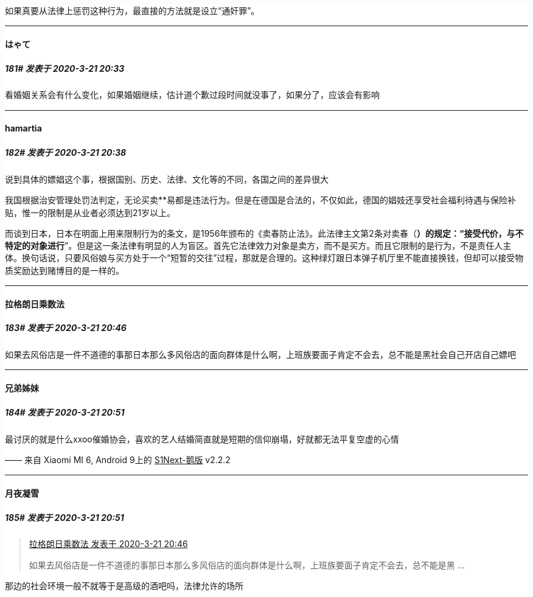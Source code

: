 如果真要从法律上惩罚这种行为，最直接的方法就是设立“通奸罪”。


-----

####  はゃて  
##### 181#       发表于 2020-3-21 20:33


看婚姻关系会有什么变化，如果婚姻继续，估计道个歉过段时间就没事了，如果分了，应该会有影响


-----

####  hamartia  
##### 182#       发表于 2020-3-21 20:38


说到具体的嫖娼这个事，根据国别、历史、法律、文化等的不同，各国之间的差异很大

我国根据治安管理处罚法判定，无论买卖**易都是违法行为。但是在德国是合法的，不仅如此，德国的娼妓还享受社会福利待遇与保险补贴，惟一的限制是从业者必须达到21岁以上。


而谈到日本，日本在明面上用来限制行为的条文，是1956年颁布的《卖春防止法》。此法律主文第2条对卖春（**）的规定：“接受代价，与不特定的对象进行**”。但是这一条法律有明显的人为盲区。首先它法律效力对象是卖方，而不是买方。而且它限制的是行为，不是责任人主体。换句话说，只要风俗娘与买方处于一个“短暂的交往”过程，那就是合理的。这种绿灯跟日本弹子机厅里不能直接换钱，但却可以接受物质奖励达到赌博目的是一样的。


-----

####  拉格朗日乘数法  
##### 183#       发表于 2020-3-21 20:46


如果去风俗店是一件不道德的事那日本那么多风俗店的面向群体是什么啊，上班族要面子肯定不会去，总不能是黑社会自己开店自己嫖吧


-----

####  兄弟姊妹  
##### 184#       发表于 2020-3-21 20:51


最讨厌的就是什么xxoo催婚协会，喜欢的艺人结婚简直就是短期的信仰崩塌，好就都无法平复空虚的心情

—— 来自 Xiaomi MI 6, Android 9上的 [S1Next-鹅版](https://github.com/ykrank/S1-Next/releases) v2.2.2


-----

####  月夜凝雪  
##### 185#       发表于 2020-3-21 20:51


<blockquote><a href="httphttps://bbs.saraba1st.com/2b/forum.php?mod=redirect&amp;goto=findpost&amp;pid=46825867&amp;ptid=1920048" target="_blank">拉格朗日乘数法 发表于 2020-3-21 20:46</a>

如果去风俗店是一件不道德的事那日本那么多风俗店的面向群体是什么啊，上班族要面子肯定不会去，总不能是黑 ...</blockquote>
那边的社会环境一般不就等于是高级的酒吧吗，法律允许的场所

